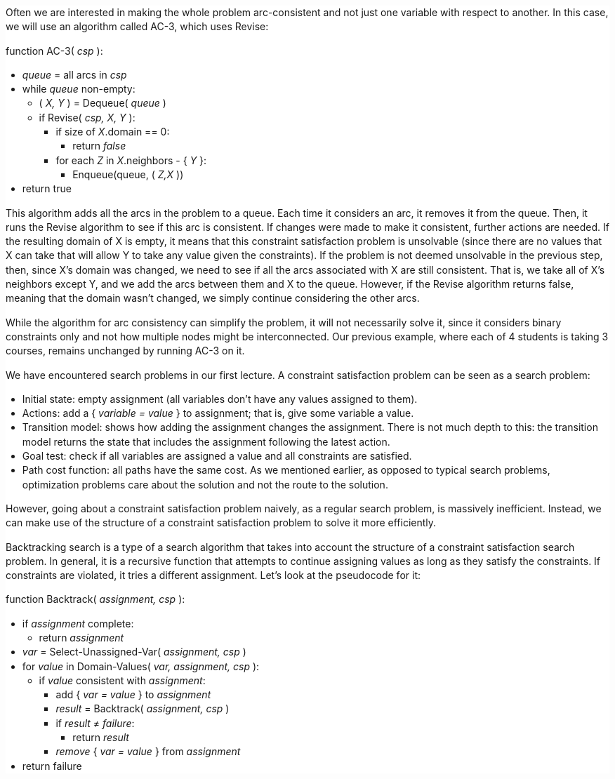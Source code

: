 Often we are interested in making the whole problem arc-consistent and not just one variable with respect to another. In this case, we will use an algorithm called AC-3, which uses Revise:

function AC-3( *csp* ):

- *queue* = all arcs in *csp*
- while *queue* non-empty:
	- ( *X, Y* ) = Dequeue( *queue* )
	- if Revise( *csp, X, Y* ):
		- if size of *X*.domain == 0:
			- return *false*
		- for each *Z* in *X*.neighbors - { *Y* }:
			- Enqueue(queue, ( *Z,X* ))
- return true

This algorithm adds all the arcs in the problem to a queue. Each time it considers an arc, it removes it from the queue. Then, it runs the Revise algorithm to see if this arc is consistent. If changes were made to make it consistent, further actions are needed. If the resulting domain of X is empty, it means that this constraint satisfaction problem is unsolvable (since there are no values that X can take that will allow Y to take any value given the constraints). If the problem is not deemed unsolvable in the previous step, then, since X’s domain was changed, we need to see if all the arcs associated with X are still consistent. That is, we take all of X’s neighbors except Y, and we add the arcs between them and X to the queue. However, if the Revise algorithm returns false, meaning that the domain wasn’t changed, we simply continue considering the other arcs.

While the algorithm for arc consistency can simplify the problem, it will not necessarily solve it, since it considers binary constraints only and not how multiple nodes might be interconnected. Our previous example, where each of 4 students is taking 3 courses, remains unchanged by running AC-3 on it.

We have encountered search problems in our first lecture. A constraint satisfaction problem can be seen as a search problem:

- Initial state: empty assignment (all variables don’t have any values assigned to them).
- Actions: add a { *variable = value* } to assignment; that is, give some variable a value.
- Transition model: shows how adding the assignment changes the assignment. There is not much depth to this: the transition model returns the state that includes the assignment following the latest action.
- Goal test: check if all variables are assigned a value and all constraints are satisfied.
- Path cost function: all paths have the same cost. As we mentioned earlier, as opposed to typical search problems, optimization problems care about the solution and not the route to the solution.

However, going about a constraint satisfaction problem naively, as a regular search problem, is massively inefficient. Instead, we can make use of the structure of a constraint satisfaction problem to solve it more efficiently.

Backtracking search is a type of a search algorithm that takes into account the structure of a constraint satisfaction search problem. In general, it is a recursive function that attempts to continue assigning values as long as they satisfy the constraints. If constraints are violated, it tries a different assignment. Let’s look at the pseudocode for it:

function Backtrack( *assignment, csp* ):

- if *assignment* complete:
	- return *assignment*
- *var* = Select-Unassigned-Var( *assignment, csp* )
- for *value* in Domain-Values( *var, assignment, csp* ):
	- if *value* consistent with *assignment*:
		- add { *var = value* } to *assignment*
		- *result* = Backtrack( *assignment, csp* )
		- if *result* ≠ *failure*:
			- return *result*
		- *remove* { *var = value* } from *assignment*
- return failure
